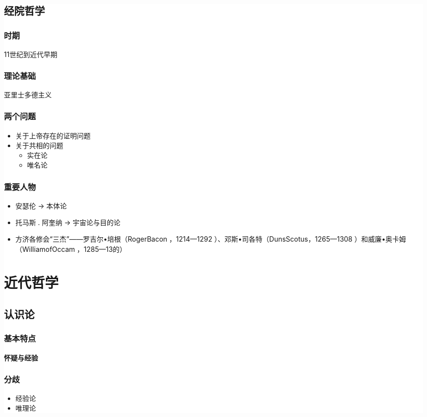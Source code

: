 ## 经院哲学

### 时期

11世纪到近代早期

### 理论基础

亚里士多德主义

### 两个问题

- 关于上帝存在的证明问题
- 关于共相的问题
    - 实在论
    - 唯名论

### 重要人物

- 安瑟伦 -> 本体论
- 托马斯 . 阿奎纳 -> 宇宙论与目的论

- 方济各修会“三杰”——罗吉尔•培根（RogerBacon ，1214—1292 ）、邓斯•司各特（DunsScotus，1265—1308 ）和威廉•奥卡姆（WilliamofOccam ，1285—13的）


# 近代哲学

## 认识论

### 基本特点

**怀疑与经验**

### 分歧

- 经验论
- 唯理论
